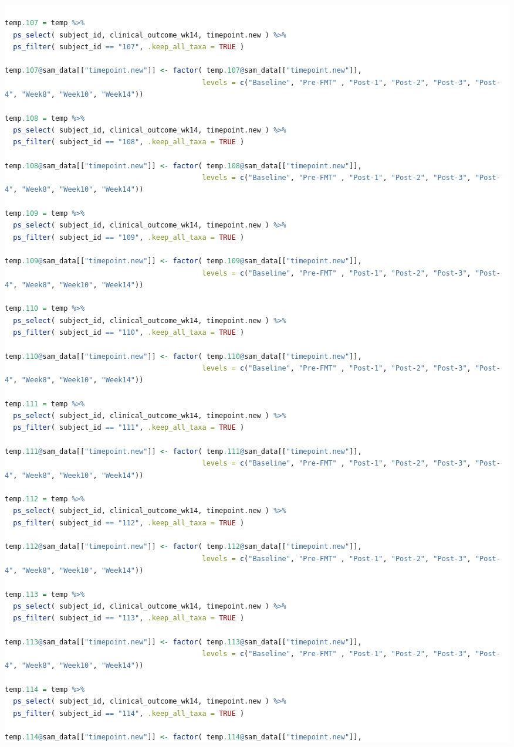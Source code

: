 ``` r

temp.107 = temp %>%
  ps_select( subject_id, clinical_outcome_wk14, timepoint.new ) %>%
  ps_filter( subject_id == "107", .keep_all_taxa = TRUE )

temp.107@sam_data[["timepoint.new"]] <- factor( temp.107@sam_data[["timepoint.new"]],
                                               levels = c("Baseline", "Pre-FMT" , "Post-1", "Post-2", "Post-3", "Post-4", "Week8", "Week10", "Week14"))

temp.108 = temp %>%
  ps_select( subject_id, clinical_outcome_wk14, timepoint.new ) %>%
  ps_filter( subject_id == "108", .keep_all_taxa = TRUE )

temp.108@sam_data[["timepoint.new"]] <- factor( temp.108@sam_data[["timepoint.new"]],
                                               levels = c("Baseline", "Pre-FMT" , "Post-1", "Post-2", "Post-3", "Post-4", "Week8", "Week10", "Week14"))

temp.109 = temp %>%
  ps_select( subject_id, clinical_outcome_wk14, timepoint.new ) %>%
  ps_filter( subject_id == "109", .keep_all_taxa = TRUE ) 

temp.109@sam_data[["timepoint.new"]] <- factor( temp.109@sam_data[["timepoint.new"]],
                                               levels = c("Baseline", "Pre-FMT" , "Post-1", "Post-2", "Post-3", "Post-4", "Week8", "Week10", "Week14"))

temp.110 = temp %>%
  ps_select( subject_id, clinical_outcome_wk14, timepoint.new ) %>%
  ps_filter( subject_id == "110", .keep_all_taxa = TRUE ) 

temp.110@sam_data[["timepoint.new"]] <- factor( temp.110@sam_data[["timepoint.new"]],
                                               levels = c("Baseline", "Pre-FMT" , "Post-1", "Post-2", "Post-3", "Post-4", "Week8", "Week10", "Week14"))

temp.111 = temp %>%
  ps_select( subject_id, clinical_outcome_wk14, timepoint.new ) %>%
  ps_filter( subject_id == "111", .keep_all_taxa = TRUE )

temp.111@sam_data[["timepoint.new"]] <- factor( temp.111@sam_data[["timepoint.new"]],
                                               levels = c("Baseline", "Pre-FMT" , "Post-1", "Post-2", "Post-3", "Post-4", "Week8", "Week10", "Week14"))

temp.112 = temp %>%
  ps_select( subject_id, clinical_outcome_wk14, timepoint.new ) %>%
  ps_filter( subject_id == "112", .keep_all_taxa = TRUE )

temp.112@sam_data[["timepoint.new"]] <- factor( temp.112@sam_data[["timepoint.new"]],
                                               levels = c("Baseline", "Pre-FMT" , "Post-1", "Post-2", "Post-3", "Post-4", "Week8", "Week10", "Week14"))

temp.113 = temp %>%
  ps_select( subject_id, clinical_outcome_wk14, timepoint.new ) %>%
  ps_filter( subject_id == "113", .keep_all_taxa = TRUE )

temp.113@sam_data[["timepoint.new"]] <- factor( temp.113@sam_data[["timepoint.new"]],
                                               levels = c("Baseline", "Pre-FMT" , "Post-1", "Post-2", "Post-3", "Post-4", "Week8", "Week10", "Week14"))

temp.114 = temp %>%
  ps_select( subject_id, clinical_outcome_wk14, timepoint.new ) %>%
  ps_filter( subject_id == "114", .keep_all_taxa = TRUE )

temp.114@sam_data[["timepoint.new"]] <- factor( temp.114@sam_data[["timepoint.new"]],
```